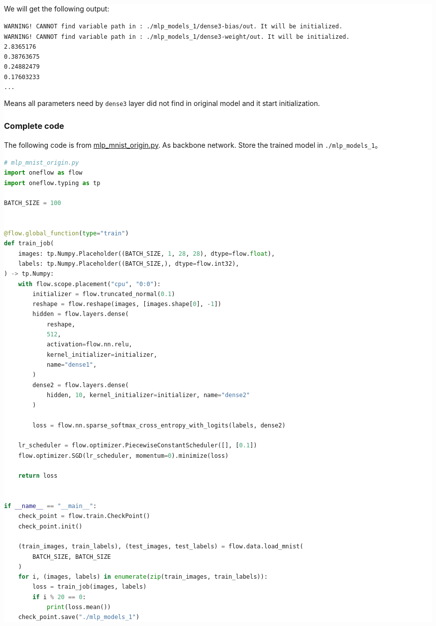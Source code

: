 We will get the following output:
```text
WARNING! CANNOT find variable path in : ./mlp_models_1/dense3-bias/out. It will be initialized. 
WARNING! CANNOT find variable path in : ./mlp_models_1/dense3-weight/out. It will be initialized. 
2.8365176
0.38763675
0.24882479
0.17603233
...
```
Means all parameters need by `dense3` layer did not find in original model and it start initialization.
### Complete code

The following code is from [mlp_mnist_origin.py](../code/basics_topics/mlp_mnist_origin.py). As backbone network. Store the trained model in `./mlp_models_1`。
```python
# mlp_mnist_origin.py
import oneflow as flow
import oneflow.typing as tp

BATCH_SIZE = 100


@flow.global_function(type="train")
def train_job(
    images: tp.Numpy.Placeholder((BATCH_SIZE, 1, 28, 28), dtype=flow.float),
    labels: tp.Numpy.Placeholder((BATCH_SIZE,), dtype=flow.int32),
) -> tp.Numpy:
    with flow.scope.placement("cpu", "0:0"):
        initializer = flow.truncated_normal(0.1)
        reshape = flow.reshape(images, [images.shape[0], -1])
        hidden = flow.layers.dense(
            reshape,
            512,
            activation=flow.nn.relu,
            kernel_initializer=initializer,
            name="dense1",
        )
        dense2 = flow.layers.dense(
            hidden, 10, kernel_initializer=initializer, name="dense2"
        )

        loss = flow.nn.sparse_softmax_cross_entropy_with_logits(labels, dense2)

    lr_scheduler = flow.optimizer.PiecewiseConstantScheduler([], [0.1])
    flow.optimizer.SGD(lr_scheduler, momentum=0).minimize(loss)

    return loss


if __name__ == "__main__":
    check_point = flow.train.CheckPoint()
    check_point.init()

    (train_images, train_labels), (test_images, test_labels) = flow.data.load_mnist(
        BATCH_SIZE, BATCH_SIZE
    )
    for i, (images, labels) in enumerate(zip(train_images, train_labels)):
        loss = train_job(images, labels)
        if i % 20 == 0:
            print(loss.mean())
    check_point.save("./mlp_models_1")
```
